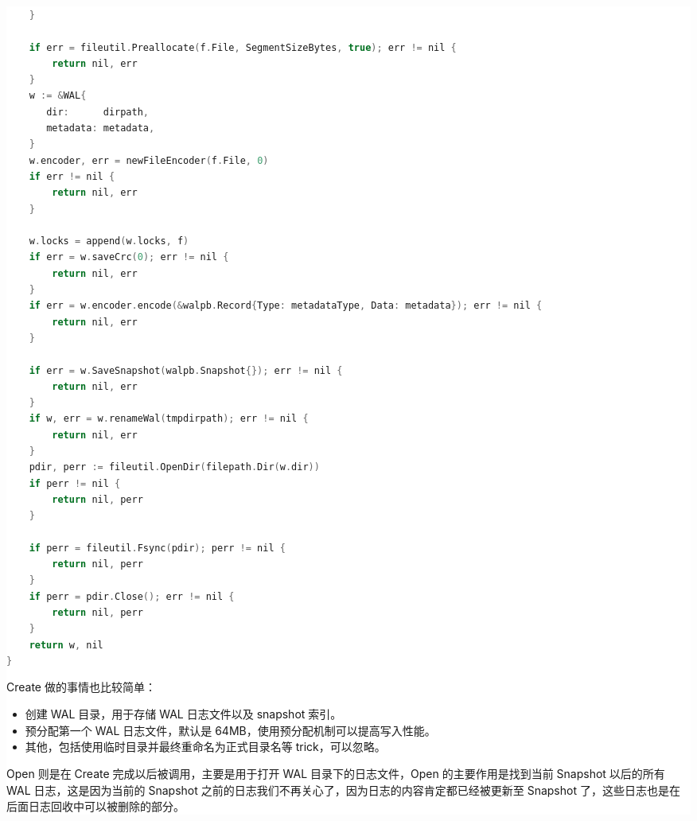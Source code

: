 ```C
    }

    if err = fileutil.Preallocate(f.File, SegmentSizeBytes, true); err != nil {
        return nil, err
    }
    w := &WAL{
       dir:      dirpath,
       metadata: metadata,
    }
    w.encoder, err = newFileEncoder(f.File, 0)
    if err != nil {
        return nil, err
    }

    w.locks = append(w.locks, f)
    if err = w.saveCrc(0); err != nil {
        return nil, err
    }
    if err = w.encoder.encode(&walpb.Record{Type: metadataType, Data: metadata}); err != nil {
        return nil, err
    }

    if err = w.SaveSnapshot(walpb.Snapshot{}); err != nil {
        return nil, err
    }
    if w, err = w.renameWal(tmpdirpath); err != nil {
        return nil, err
    }
    pdir, perr := fileutil.OpenDir(filepath.Dir(w.dir))
    if perr != nil {
        return nil, perr
    }

    if perr = fileutil.Fsync(pdir); perr != nil {
        return nil, perr
    }
    if perr = pdir.Close(); err != nil {
        return nil, perr
    }
    return w, nil 
}
```

Create 做的事情也比较简单：

- 创建 WAL 目录，用于存储 WAL 日志文件以及 snapshot 索引。
- 预分配第一个 WAL 日志文件，默认是 64MB，使用预分配机制可以提高写入性能。
- 其他，包括使用临时目录并最终重命名为正式目录名等 trick，可以忽略。

Open 则是在 Create 完成以后被调用，主要是用于打开 WAL 目录下的日志文件，Open 的主要作用是找到当前 Snapshot 以后的所有 WAL 日志，这是因为当前的 Snapshot 之前的日志我们不再关心了，因为日志的内容肯定都已经被更新至 Snapshot 了，这些日志也是在后面日志回收中可以被删除的部分。
